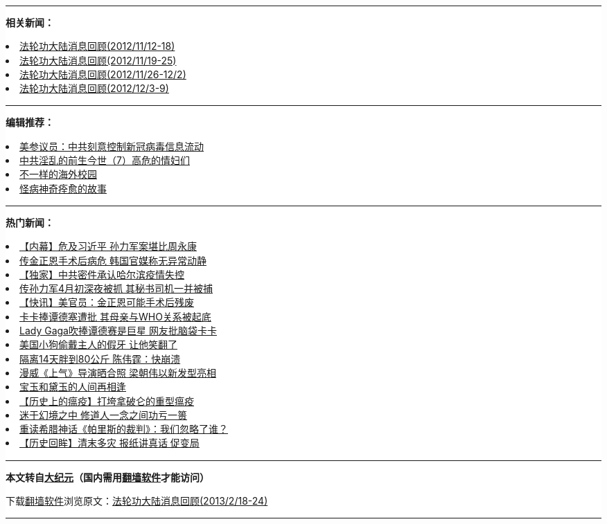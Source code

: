<hr>


<strong>相关新闻：</strong>
<li><a href="/gb/12/11/19/n3733749.md#1">法轮功大陆消息回顾(2012/11/12-18)</a></li>
<li><a href="/gb/12/11/27/n3739071.md#1">法轮功大陆消息回顾(2012/11/19-25)</a></li>
<li><a href="/gb/12/12/4/n3744362.md#1">法轮功大陆消息回顾(2012/11/26-12/2)</a></li>
<li><a href="/gb/12/12/11/n3750065.md#1">法轮功大陆消息回顾(2012/12/3-9)</a></li>
<hr>


<strong>编辑推荐：</strong>
<li><a href="/gb/20/2/22/n11887949.md#1">美参议员：中共刻意控制新冠病毒信息流动</a></li>
<li><a href="/gb/18/3/26/n10250277.md#1" target="_blank">中共淫乱的前生今世（7）高危的情妇们</a></li><li><a href="/gb/18/6/9/n10469652.md?dfh#1" target="_blank">不一样的海外校园</a></li><li><a href="/gb/16/1/13/n4615407.md#1" target="_blank">怪病神奇痊愈的故事</a></li>
<hr>

<strong>热门新闻：</strong>
<li><a href="/gb/20/4/20/n12045614.md#1">【内幕】危及习近平 孙力军案堪比周永康</a></li>
<li><a href="/gb/20/4/21/n12047939.md#1">传金正恩手术后病危 韩国官媒称无异常动静</a></li>
<li><a href="/gb/20/4/21/n12047737.md#1">【独家】中共密件承认哈尔滨疫情失控</a></li>
<li><a href="/gb/20/4/21/n12048117.md#1">传孙力军4月初深夜被抓 其秘书司机一并被捕</a></li>
<li><a href="/gb/20/4/21/n12049687.md#1">【快讯】美官员：金正恩可能手术后残废</a></li>
<li><a href="/gb/20/4/20/n12046904.md#1">卡卡捧谭德塞遭批 其母亲与WHO关系被起底</a></li>
<li><a href="/gb/20/4/19/n12044473.md#1">Lady Gaga吹捧谭德赛是巨星 网友批脑袋卡卡</a></li>
<li><a href="/gb/20/4/20/n12045923.md#1">美国小狗偷戴主人的假牙 让他笑翻了</a></li>
<li><a href="/gb/20/4/20/n12046991.md#1">隔离14天胖到80公斤 陈伟霆：快崩溃</a></li>
<li><a href="/gb/20/4/19/n12044281.md#1">漫威《上气》导演晒合照 梁朝伟以新发型亮相</a></li>
<li><a href="/gb/20/4/19/n12044305.md#1">宝玉和黛玉的人间再相逢</a></li>
<li><a href="/gb/20/4/12/n12025238.md#1">【历史上的瘟疫】打垮拿破仑的重型瘟疫</a></li>
<li><a href="/gb/20/4/19/n12043793.md#1">迷于幻境之中 修道人一念之间功亏一篑</a></li>
<li><a href="/gb/20/4/14/n12029632.md#1">重读希腊神话《帕里斯的裁判》：我们忽略了谁？</a></li>
<li><a href="/gb/20/4/19/n12043540.md#1">【历史回眸】清末多灾 报纸讲真话 促变局</a></li>
<hr>

<strong>本文转自<a href="https://www.epochtimes.com">大纪元</a>（国内需用<a href="https://github.com/bannedbook/fanqiang/wiki">翻墙软件</a>才能访问）</strong><p>下载<a href="https://github.com/bannedbook/fanqiang/wiki">翻墙软件</a>浏览原文：<a href="https://www.epochtimes.com/gb/13/2/26/n3809412.htm">法轮功大陆消息回顾(2013/2/18-24)</a></p><hr>
